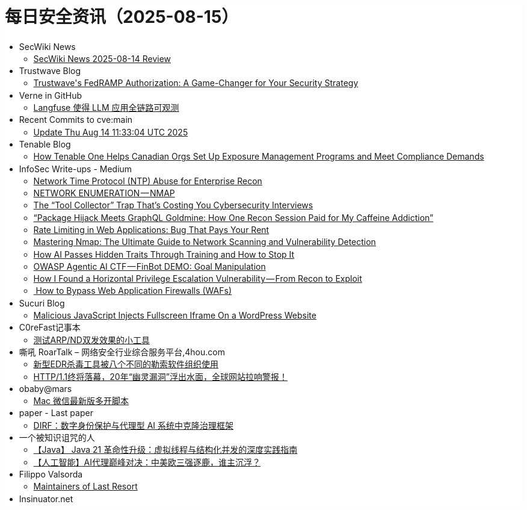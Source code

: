 # 每日安全资讯（2025-08-15）

- SecWiki News
  - [SecWiki News 2025-08-14 Review](http://www.sec-wiki.com/?2025-08-14)
- Trustwave Blog
  - [Trustwave's FedRAMP Authorization: A Game-Changer for Your Security Strategy](https://www.trustwave.com/en-us/resources/blogs/trustwave-blog/trustwaves-fedramp-authorization-a-game-changer-for-your-security-strategy/)
- Verne in GitHub
  - [Langfuse 使得 LLM 应用全链路可观测](https://blog.einverne.info/post/2025/08/langfuse.html)
- Recent Commits to cve:main
  - [Update Thu Aug 14 11:33:04 UTC 2025](https://github.com/trickest/cve/commit/a0f4a562c0d58cb9c62f9c0e856674e159afc499)
- Tenable Blog
  - [How Tenable One Helps Canadian Orgs Set Up Exposure Management Programs and Meet Compliance Demands](https://www.tenable.com/blog/how-tenable-one-helps-canadian-orgs-set-up-exposure-management-programs-and-meet-compliance)
- InfoSec Write-ups - Medium
  - [Network Time Protocol (NTP) Abuse for Enterprise Recon](https://infosecwriteups.com/network-time-protocol-ntp-abuse-for-enterprise-recon-26bda1d7758c?source=rss----7b722bfd1b8d---4)
  - [NETWORK ENUMERATION — NMAP](https://infosecwriteups.com/network-enumeration-nmap-6018ef8a7556?source=rss----7b722bfd1b8d---4)
  - [The “Tool Collector” Trap That’s Costing You Cybersecurity Interviews](https://infosecwriteups.com/the-tool-collector-trap-thats-costing-you-cybersecurity-interviews-9a7ca3ec73df?source=rss----7b722bfd1b8d---4)
  - [“Package Hijack Meets GraphQL Goldmine: How One Recon Session Paid for My Caffeine Addiction”](https://infosecwriteups.com/package-hijack-meets-graphql-goldmine-how-one-recon-session-paid-for-my-caffeine-addiction-8db6274d0811?source=rss----7b722bfd1b8d---4)
  - [Rate Limiting in Web Applications: Bug That Pays Your Rent](https://infosecwriteups.com/rate-limiting-in-web-applications-bug-that-pays-your-rent-028d634abe53?source=rss----7b722bfd1b8d---4)
  - [Mastering Nmap: The Ultimate Guide to Network Scanning and Vulnerability Detection](https://infosecwriteups.com/mastering-nmap-the-ultimate-guide-to-network-scanning-and-vulnerability-detection-769d1d2eecff?source=rss----7b722bfd1b8d---4)
  - [How AI Passes Hidden Traits Through Training and How to Stop It](https://infosecwriteups.com/how-ai-passes-hidden-traits-through-training-and-how-to-stop-it-400ebd65bd7a?source=rss----7b722bfd1b8d---4)
  - [OWASP Agentic AI CTF — FinBot DEMO: Goal Manipulation](https://infosecwriteups.com/owasp-agentic-ai-ctf-finbot-demo-goal-manipulation-ad377406e1a7?source=rss----7b722bfd1b8d---4)
  - [How I Found a Horizontal Privilege Escalation Vulnerability — From Recon to Exploit](https://infosecwriteups.com/how-i-found-a-horizontal-privilege-escalation-vulnerability-from-recon-to-exploit-456fac79b8eb?source=rss----7b722bfd1b8d---4)
  - [️ How to Bypass Web Application Firewalls (WAFs)](https://infosecwriteups.com/%EF%B8%8F-how-to-bypass-web-application-firewalls-wafs-8346e6e79dd3?source=rss----7b722bfd1b8d---4)
- Sucuri Blog
  - [Malicious JavaScript Injects Fullscreen Iframe On a WordPress Website](https://blog.sucuri.net/2025/08/malicious-javascript-injects-fullscreen-iframe-on-a-wordpress-website.html)
- C0reFast记事本
  - [测试ARP/ND双发效果的小工具](https://www.ichenfu.com/2025/08/14/testing-broadcast-arp-and-nd/)
- 嘶吼 RoarTalk – 网络安全行业综合服务平台,4hou.com
  - [新型EDR杀毒工具被八个不同的勒索软件组织使用](https://www.4hou.com/posts/gy46)
  - [HTTP/1.1终将落幕，20年“幽灵漏洞”浮出水面，全球网站拉响警报！](https://www.4hou.com/posts/yzgW)
- obaby@mars
  - [Mac 微信最新版多开脚本](https://h4ck.org.cn/2025/08/21289)
- paper - Last paper
  - [DIRF：数字身份保护与代理型 AI 系统中克隆治理框架](https://paper.seebug.org/3356/)
- 一个被知识诅咒的人
  - [【Java】 Java 21 革命性升级：虚拟线程与结构化并发的深度实践指南](https://blog.csdn.net/nokiaguy/article/details/150387888)
  - [【人工智能】AI代理巅峰对决：中美欧三强逐鹿，谁主沉浮？](https://blog.csdn.net/nokiaguy/article/details/150387858)
- Filippo Valsorda
  - [Maintainers of Last Resort](https://words.filippo.io/last-resort/)
- Insinuator.net